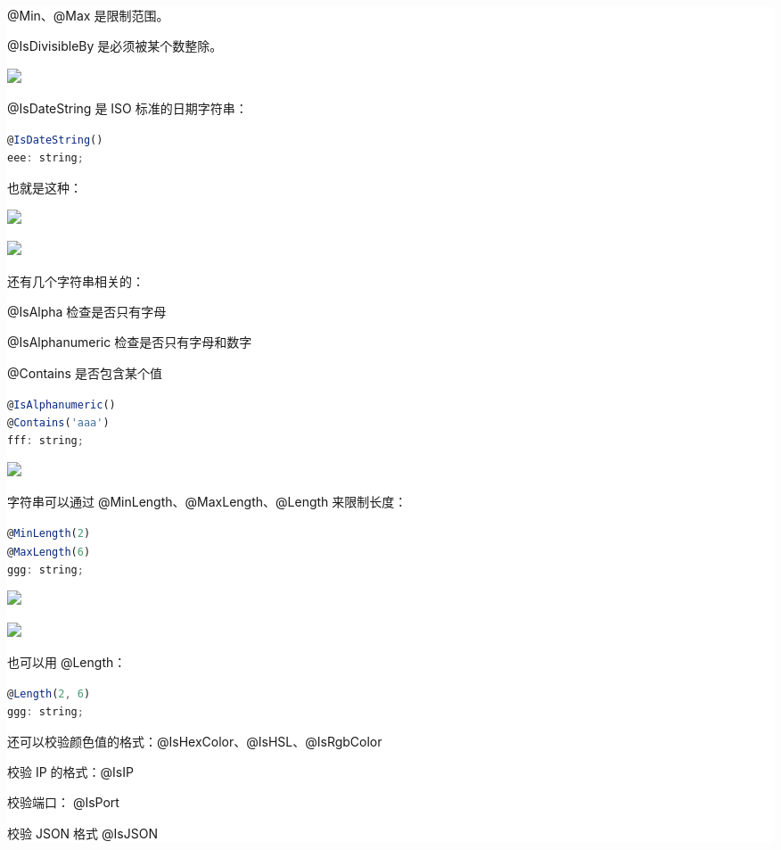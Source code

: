 @Min、@Max 是限制范围。

@IsDivisibleBy 是必须被某个数整除。

![](./image/85-20.png)

@IsDateString 是 ISO 标准的日期字符串：

```javascript
@IsDateString()
eee: string;
```
也就是这种：

![](./image/85-21.png)

![](./image/85-22.png)

还有几个字符串相关的：

@IsAlpha 检查是否只有字母

@IsAlphanumeric 检查是否只有字母和数字

@Contains 是否包含某个值

```javascript
@IsAlphanumeric()
@Contains('aaa')
fff: string;
```

![](./image/85-23.png)

字符串可以通过 @MinLength、@MaxLength、@Length 来限制长度：

```javascript
@MinLength(2)
@MaxLength(6)
ggg: string;
```
![](./image/85-24.png)

![](./image/85-25.png)

也可以用 @Length：

```javascript
@Length(2, 6)
ggg: string;
```
还可以校验颜色值的格式：@IsHexColor、@IsHSL、@IsRgbColor

校验 IP 的格式：@IsIP

校验端口： @IsPort

校验 JSON 格式 @IsJSON
